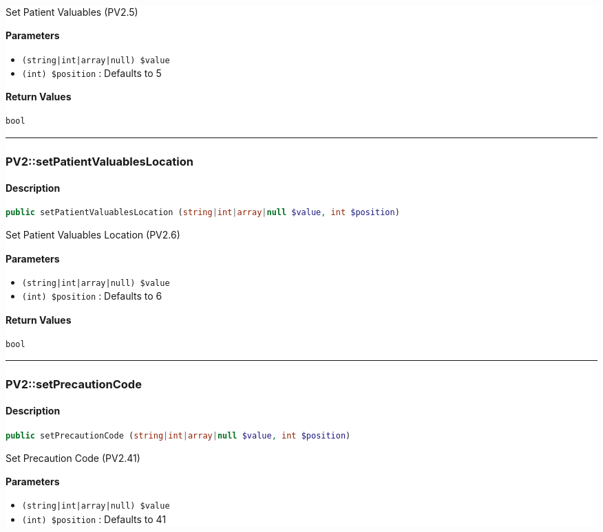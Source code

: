 Set Patient Valuables (PV2.5) 

 

**Parameters**

* `(string|int|array|null) $value`
* `(int) $position`
: Defaults to 5  

**Return Values**

`bool`




<hr />


### PV2::setPatientValuablesLocation  

**Description**

```php
public setPatientValuablesLocation (string|int|array|null $value, int $position)
```

Set Patient Valuables Location (PV2.6) 

 

**Parameters**

* `(string|int|array|null) $value`
* `(int) $position`
: Defaults to 6  

**Return Values**

`bool`




<hr />


### PV2::setPrecautionCode  

**Description**

```php
public setPrecautionCode (string|int|array|null $value, int $position)
```

Set Precaution Code (PV2.41) 

 

**Parameters**

* `(string|int|array|null) $value`
* `(int) $position`
: Defaults to 41  
